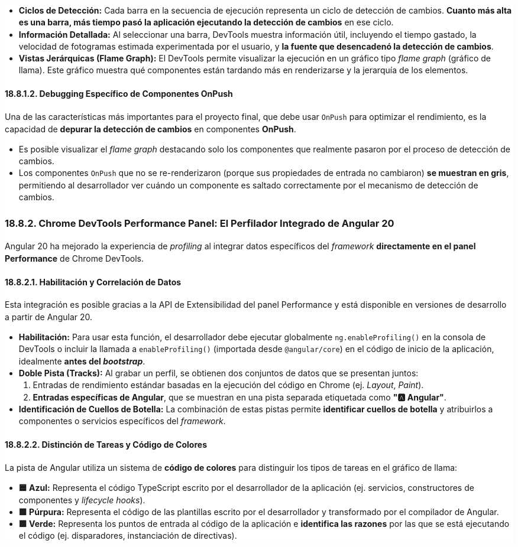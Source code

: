 *   **Ciclos de Detección:** Cada barra en la secuencia de ejecución representa un ciclo de detección de cambios. **Cuanto más alta es una barra, más tiempo pasó la aplicación ejecutando la detección de cambios** en ese ciclo.
*   **Información Detallada:** Al seleccionar una barra, DevTools muestra información útil, incluyendo el tiempo gastado, la velocidad de fotogramas estimada experimentada por el usuario, y **la fuente que desencadenó la detección de cambios**.
*   **Vistas Jerárquicas (Flame Graph):** El DevTools permite visualizar la ejecución en un gráfico tipo *flame graph* (gráfico de llama). Este gráfico muestra qué componentes están tardando más en renderizarse y la jerarquía de los elementos.

#### 18.8.1.2. Debugging Específico de Componentes OnPush

Una de las características más importantes para el proyecto final, que debe usar `OnPush` para optimizar el rendimiento, es la capacidad de **depurar la detección de cambios** en componentes **OnPush**.

*   Es posible visualizar el *flame graph* destacando solo los componentes que realmente pasaron por el proceso de detección de cambios.
*   Los componentes `OnPush` que no se re-renderizaron (porque sus propiedades de entrada no cambiaron) **se muestran en gris**, permitiendo al desarrollador ver cuándo un componente es saltado correctamente por el mecanismo de detección de cambios.

### 18.8.2. Chrome DevTools Performance Panel: El Perfilador Integrado de Angular 20

Angular 20 ha mejorado la experiencia de *profiling* al integrar datos específicos del *framework* **directamente en el panel Performance** de Chrome DevTools.

#### 18.8.2.1. Habilitación y Correlación de Datos

Esta integración es posible gracias a la API de Extensibilidad del panel Performance y está disponible en versiones de desarrollo a partir de Angular 20.

*   **Habilitación:** Para usar esta función, el desarrollador debe ejecutar globalmente `ng.enableProfiling()` en la consola de DevTools o incluir la llamada a `enableProfiling()` (importada desde `@angular/core`) en el código de inicio de la aplicación, idealmente **antes del *bootstrap***.
*   **Doble Pista (Tracks):** Al grabar un perfil, se obtienen dos conjuntos de datos que se presentan juntos:
    1.  Entradas de rendimiento estándar basadas en la ejecución del código en Chrome (ej. *Layout*, *Paint*).
    2.  **Entradas específicas de Angular**, que se muestran en una pista separada etiquetada como **"🅰️ Angular"**.
*   **Identificación de Cuellos de Botella:** La combinación de estas pistas permite **identificar cuellos de botella** y atribuirlos a componentes o servicios específicos del *framework*.

#### 18.8.2.2. Distinción de Tareas y Código de Colores

La pista de Angular utiliza un sistema de **código de colores** para distinguir los tipos de tareas en el gráfico de llama:

*   **🟦 Azul:** Representa el código TypeScript escrito por el desarrollador de la aplicación (ej. servicios, constructores de componentes y *lifecycle hooks*).
*   **🟪 Púrpura:** Representa el código de las plantillas escrito por el desarrollador y transformado por el compilador de Angular.
*   **🟩 Verde:** Representa los puntos de entrada al código de la aplicación e **identifica las razones** por las que se está ejecutando el código (ej. disparadores, instanciación de directivas).
